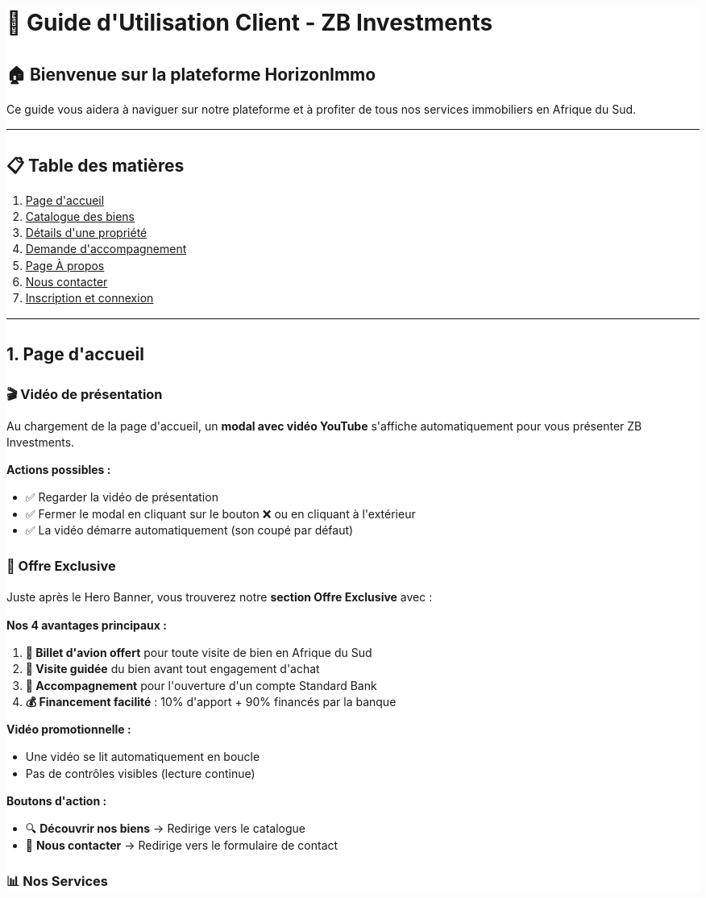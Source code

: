 # 📖 Guide d'Utilisation Client - ZB Investments

## 🏠 Bienvenue sur la plateforme HorizonImmo

Ce guide vous aidera à naviguer sur notre plateforme et à profiter de tous nos services immobiliers en Afrique du Sud.

---

## 📋 Table des matières

1. [Page d'accueil](#1-page-daccueil)
2. [Catalogue des biens](#2-catalogue-des-biens)
3. [Détails d'une propriété](#3-détails-dune-propriété)
4. [Demande d'accompagnement](#4-demande-daccompagnement)
5. [Page À propos](#5-page-à-propos)
6. [Nous contacter](#6-nous-contacter)
7. [Inscription et connexion](#7-inscription-et-connexion)

---

## 1. Page d'accueil

### 🎬 Vidéo de présentation

Au chargement de la page d'accueil, un **modal avec vidéo YouTube** s'affiche automatiquement pour vous présenter ZB Investments.

**Actions possibles :**
- ✅ Regarder la vidéo de présentation
- ✅ Fermer le modal en cliquant sur le bouton ❌ ou en cliquant à l'extérieur
- ✅ La vidéo démarre automatiquement (son coupé par défaut)

### 🎁 Offre Exclusive

Juste après le Hero Banner, vous trouverez notre **section Offre Exclusive** avec :

**Nos 4 avantages principaux :**
1. **🎫 Billet d'avion offert** pour toute visite de bien en Afrique du Sud
2. **🏡 Visite guidée** du bien avant tout engagement d'achat
3. **🏦 Accompagnement** pour l'ouverture d'un compte Standard Bank
4. **💰 Financement facilité** : 10% d'apport + 90% financés par la banque

**Vidéo promotionnelle :**
- Une vidéo se lit automatiquement en boucle
- Pas de contrôles visibles (lecture continue)

**Boutons d'action :**
- 🔍 **Découvrir nos biens** → Redirige vers le catalogue
- 📧 **Nous contacter** → Redirige vers le formulaire de contact

### 📊 Nos Services
